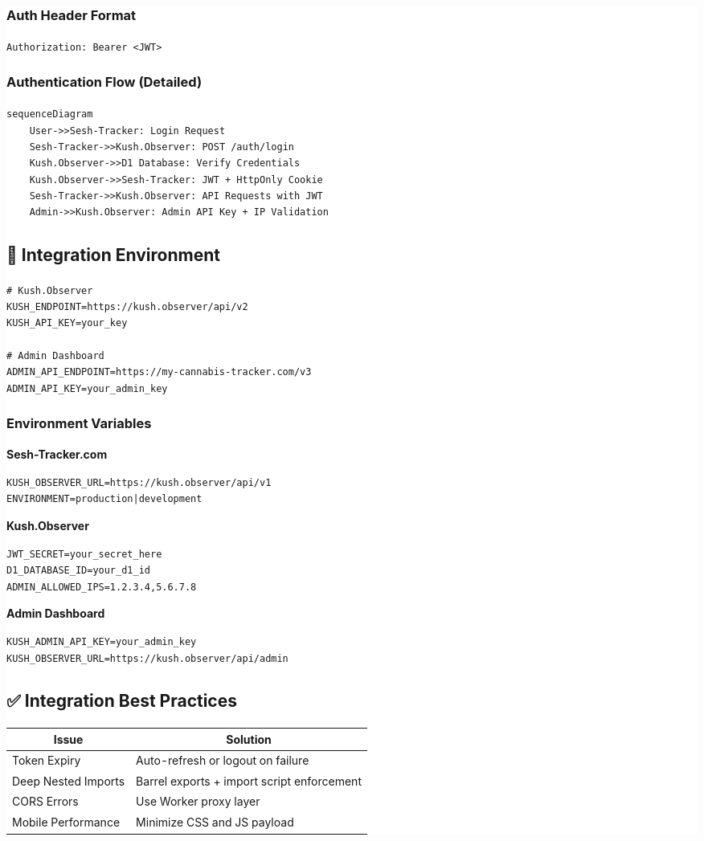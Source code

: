 ### Auth Header Format

```http
Authorization: Bearer <JWT>
```

### Authentication Flow (Detailed)

```mermaid
sequenceDiagram
    User->>Sesh-Tracker: Login Request
    Sesh-Tracker->>Kush.Observer: POST /auth/login
    Kush.Observer->>D1 Database: Verify Credentials
    Kush.Observer->>Sesh-Tracker: JWT + HttpOnly Cookie
    Sesh-Tracker->>Kush.Observer: API Requests with JWT
    Admin->>Kush.Observer: Admin API Key + IP Validation
```

## 🧪 Integration Environment

```env
# Kush.Observer
KUSH_ENDPOINT=https://kush.observer/api/v2
KUSH_API_KEY=your_key

# Admin Dashboard
ADMIN_API_ENDPOINT=https://my-cannabis-tracker.com/v3
ADMIN_API_KEY=your_admin_key
```

### Environment Variables

**Sesh-Tracker.com**
```env
KUSH_OBSERVER_URL=https://kush.observer/api/v1
ENVIRONMENT=production|development
```

**Kush.Observer**
```env
JWT_SECRET=your_secret_here
D1_DATABASE_ID=your_d1_id
ADMIN_ALLOWED_IPS=1.2.3.4,5.6.7.8
```

**Admin Dashboard**
```env
KUSH_ADMIN_API_KEY=your_admin_key
KUSH_OBSERVER_URL=https://kush.observer/api/admin
```

## ✅ Integration Best Practices

| Issue                         | Solution                                 |
|------------------------------|------------------------------------------|
| Token Expiry                 | Auto-refresh or logout on failure        |
| Deep Nested Imports          | Barrel exports + import script enforcement |
| CORS Errors                  | Use Worker proxy layer                   |
| Mobile Performance           | Minimize CSS and JS payload              |
